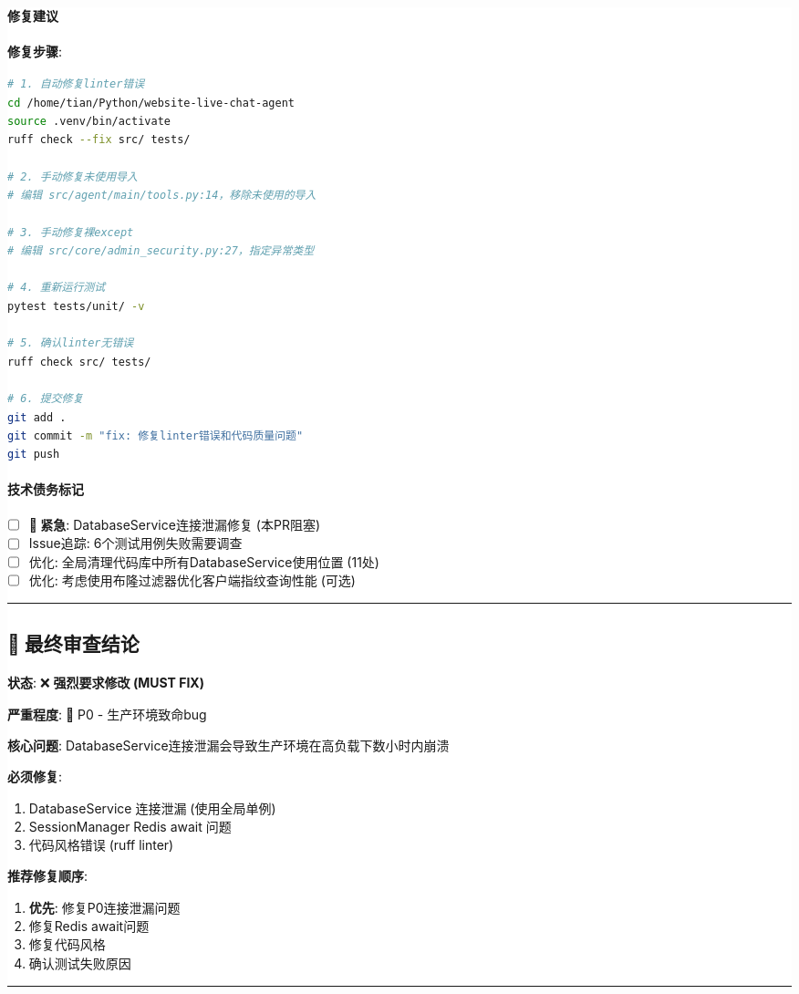 #### 修复建议

**修复步骤**:

```bash
# 1. 自动修复linter错误
cd /home/tian/Python/website-live-chat-agent
source .venv/bin/activate
ruff check --fix src/ tests/

# 2. 手动修复未使用导入
# 编辑 src/agent/main/tools.py:14，移除未使用的导入

# 3. 手动修复裸except
# 编辑 src/core/admin_security.py:27，指定异常类型

# 4. 重新运行测试
pytest tests/unit/ -v

# 5. 确认linter无错误
ruff check src/ tests/

# 6. 提交修复
git add .
git commit -m "fix: 修复linter错误和代码质量问题"
git push
```

#### 技术债务标记

- [ ] **🔴 紧急**: DatabaseService连接泄漏修复 (本PR阻塞)
- [ ] Issue追踪: 6个测试用例失败需要调查
- [ ] 优化: 全局清理代码库中所有DatabaseService使用位置 (11处)
- [ ] 优化: 考虑使用布隆过滤器优化客户端指纹查询性能 (可选)

---

## 🚨 最终审查结论

**状态**: ❌ **强烈要求修改 (MUST FIX)**

**严重程度**: 🔴 P0 - 生产环境致命bug

**核心问题**: DatabaseService连接泄漏会导致生产环境在高负载下数小时内崩溃

**必须修复**:
1. DatabaseService 连接泄漏 (使用全局单例)
2. SessionManager Redis await 问题
3. 代码风格错误 (ruff linter)

**推荐修复顺序**:
1. **优先**: 修复P0连接泄漏问题
2. 修复Redis await问题
3. 修复代码风格
4. 确认测试失败原因

---